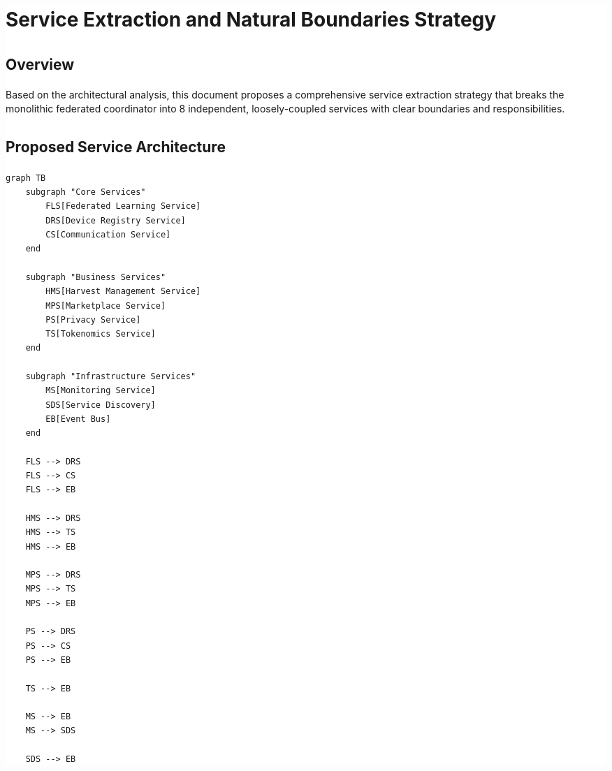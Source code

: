 # Service Extraction and Natural Boundaries Strategy

## Overview
Based on the architectural analysis, this document proposes a comprehensive service extraction strategy that breaks the monolithic federated coordinator into 8 independent, loosely-coupled services with clear boundaries and responsibilities.

## Proposed Service Architecture

```mermaid
graph TB
    subgraph "Core Services"
        FLS[Federated Learning Service]
        DRS[Device Registry Service]
        CS[Communication Service]
    end
    
    subgraph "Business Services"
        HMS[Harvest Management Service]
        MPS[Marketplace Service]
        PS[Privacy Service]
        TS[Tokenomics Service]
    end
    
    subgraph "Infrastructure Services"
        MS[Monitoring Service]
        SDS[Service Discovery]
        EB[Event Bus]
    end
    
    FLS --> DRS
    FLS --> CS
    FLS --> EB
    
    HMS --> DRS
    HMS --> TS
    HMS --> EB
    
    MPS --> DRS
    MPS --> TS
    MPS --> EB
    
    PS --> DRS
    PS --> CS
    PS --> EB
    
    TS --> EB
    
    MS --> EB
    MS --> SDS
    
    SDS --> EB
```
